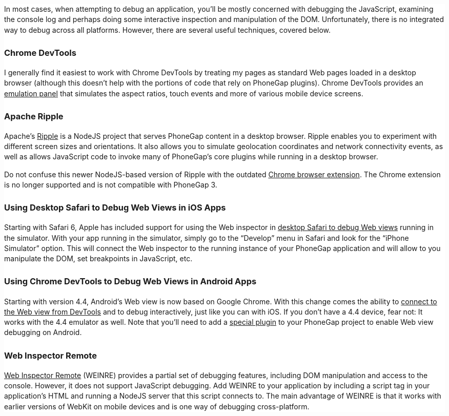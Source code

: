 In most cases, when attempting to debug an application, you’ll be mostly concerned with debugging the JavaScript, examining the console log and perhaps doing some interactive inspection and manipulation of the DOM. Unfortunately, there is no integrated way to debug across all platforms. However, there are several useful techniques, covered below.</p>

### Chrome DevTools

I generally find it easiest to work with Chrome DevTools by treating my pages as standard Web pages loaded in a desktop browser (although this doesn’t help with the portions of code that rely on PhoneGap plugins). Chrome DevTools provides an <a href="https://developers.google.com/chrome-developer-tools/docs/mobile-emulation">emulation panel</a> that simulates the aspect ratios, touch events and more of various mobile device screens.</p>

### Apache Ripple

Apache’s <a href="https://ripple.incubator.apache.org/">Ripple</a> is a NodeJS project that serves PhoneGap content in a desktop browser. Ripple enables you to experiment with different screen sizes and orientations. It also allows you to simulate geolocation coordinates and network connectivity events, as well as allows JavaScript code to invoke many of PhoneGap’s core plugins while running in a desktop browser.

Do not confuse this newer NodeJS-based version of Ripple with the outdated <a href="https://chrome.google.com/webstore/detail/ripple-emulator-beta/geelfhphabnejjhdalkjhgipohgpdnoc?hl=en">Chrome browser extension</a>. The Chrome extension is no longer supported and is not compatible with PhoneGap 3.</p>

### Using Desktop Safari to Debug Web Views in iOS Apps

Starting with Safari 6, Apple has included support for using the Web inspector in <a href="https://www.tricedesigns.com/2013/03/18/on-device-debugging-with-phonegap-ios-6/">desktop Safari to debug Web views</a> running in the simulator. With your app running in the simulator, simply go to the “Develop” menu in Safari and look for the “iPhone Simulator” option. This will connect the Web inspector to the running instance of your PhoneGap application and will allow to you manipulate the DOM, set breakpoints in JavaScript, etc.</p>

### Using Chrome DevTools to Debug Web Views in Android Apps

Starting with version 4.4, Android’s Web view is now based on Google Chrome. With this change comes the ability to <a href="https://developers.google.com/chrome-developer-tools/docs/remote-debugging#debugging-webviews">connect to the Web view from DevTools</a> and to debug interactively, just like you can with iOS. If you don’t have a 4.4 device, fear not: It works with the 4.4 emulator as well. Note that you’ll need to add a <a href="https://github.com/jrstarke/webview-debug">special plugin</a> to your PhoneGap project to enable Web view debugging on Android.</p>

### Web Inspector Remote

<a href="https://people.apache.org/~pmuellr/weinre/docs/latest/Home.html">Web Inspector Remote</a> (WEINRE) provides a partial set of debugging features, including DOM manipulation and access to the console. However, it does not support JavaScript debugging. Add WEINRE to your application by including a script tag in your application’s HTML and running a NodeJS server that this script connects to. The main advantage of WEINRE is that it works with earlier versions of WebKit on mobile devices and is one way of debugging cross-platform.
